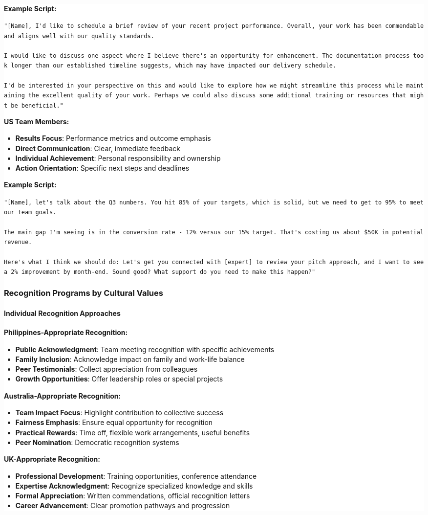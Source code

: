 **Example Script:**
```
"[Name], I'd like to schedule a brief review of your recent project performance. Overall, your work has been commendable and aligns well with our quality standards.

I would like to discuss one aspect where I believe there's an opportunity for enhancement. The documentation process took longer than our established timeline suggests, which may have impacted our delivery schedule.

I'd be interested in your perspective on this and would like to explore how we might streamline this process while maintaining the excellent quality of your work. Perhaps we could also discuss some additional training or resources that might be beneficial."
```

**US Team Members:**
- **Results Focus**: Performance metrics and outcome emphasis
- **Direct Communication**: Clear, immediate feedback
- **Individual Achievement**: Personal responsibility and ownership
- **Action Orientation**: Specific next steps and deadlines

**Example Script:**
```
"[Name], let's talk about the Q3 numbers. You hit 85% of your targets, which is solid, but we need to get to 95% to meet our team goals.

The main gap I'm seeing is in the conversion rate - 12% versus our 15% target. That's costing us about $50K in potential revenue.

Here's what I think we should do: Let's get you connected with [expert] to review your pitch approach, and I want to see a 2% improvement by month-end. Sound good? What support do you need to make this happen?"
```

### Recognition Programs by Cultural Values

#### Individual Recognition Approaches

**Philippines-Appropriate Recognition:**
- **Public Acknowledgment**: Team meeting recognition with specific achievements
- **Family Inclusion**: Acknowledge impact on family and work-life balance
- **Peer Testimonials**: Collect appreciation from colleagues
- **Growth Opportunities**: Offer leadership roles or special projects

**Australia-Appropriate Recognition:**
- **Team Impact Focus**: Highlight contribution to collective success
- **Fairness Emphasis**: Ensure equal opportunity for recognition
- **Practical Rewards**: Time off, flexible work arrangements, useful benefits  
- **Peer Nomination**: Democratic recognition systems

**UK-Appropriate Recognition:**
- **Professional Development**: Training opportunities, conference attendance
- **Expertise Acknowledgment**: Recognize specialized knowledge and skills
- **Formal Appreciation**: Written commendations, official recognition letters
- **Career Advancement**: Clear promotion pathways and progression

